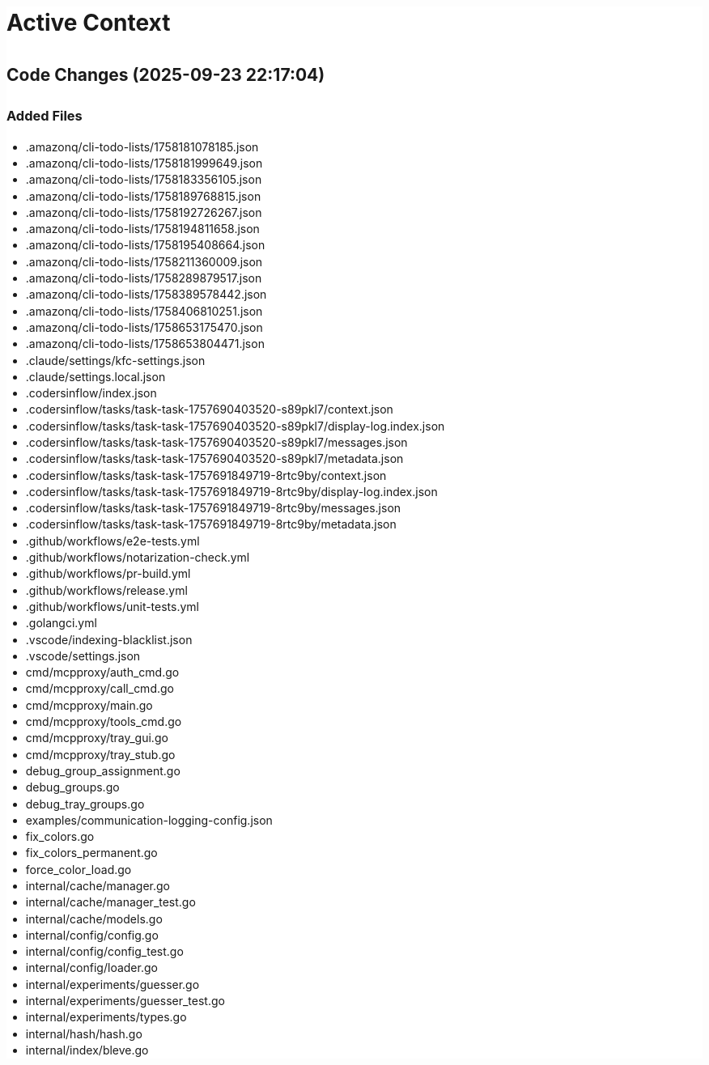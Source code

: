 # Active Context

## Code Changes (2025-09-23 22:17:04)

### Added Files
- .amazonq/cli-todo-lists/1758181078185.json
- .amazonq/cli-todo-lists/1758181999649.json
- .amazonq/cli-todo-lists/1758183356105.json
- .amazonq/cli-todo-lists/1758189768815.json
- .amazonq/cli-todo-lists/1758192726267.json
- .amazonq/cli-todo-lists/1758194811658.json
- .amazonq/cli-todo-lists/1758195408664.json
- .amazonq/cli-todo-lists/1758211360009.json
- .amazonq/cli-todo-lists/1758289879517.json
- .amazonq/cli-todo-lists/1758389578442.json
- .amazonq/cli-todo-lists/1758406810251.json
- .amazonq/cli-todo-lists/1758653175470.json
- .amazonq/cli-todo-lists/1758653804471.json
- .claude/settings/kfc-settings.json
- .claude/settings.local.json
- .codersinflow/index.json
- .codersinflow/tasks/task-task-1757690403520-s89pkl7/context.json
- .codersinflow/tasks/task-task-1757690403520-s89pkl7/display-log.index.json
- .codersinflow/tasks/task-task-1757690403520-s89pkl7/messages.json
- .codersinflow/tasks/task-task-1757690403520-s89pkl7/metadata.json
- .codersinflow/tasks/task-task-1757691849719-8rtc9by/context.json
- .codersinflow/tasks/task-task-1757691849719-8rtc9by/display-log.index.json
- .codersinflow/tasks/task-task-1757691849719-8rtc9by/messages.json
- .codersinflow/tasks/task-task-1757691849719-8rtc9by/metadata.json
- .github/workflows/e2e-tests.yml
- .github/workflows/notarization-check.yml
- .github/workflows/pr-build.yml
- .github/workflows/release.yml
- .github/workflows/unit-tests.yml
- .golangci.yml
- .vscode/indexing-blacklist.json
- .vscode/settings.json
- cmd/mcpproxy/auth_cmd.go
- cmd/mcpproxy/call_cmd.go
- cmd/mcpproxy/main.go
- cmd/mcpproxy/tools_cmd.go
- cmd/mcpproxy/tray_gui.go
- cmd/mcpproxy/tray_stub.go
- debug_group_assignment.go
- debug_groups.go
- debug_tray_groups.go
- examples/communication-logging-config.json
- fix_colors.go
- fix_colors_permanent.go
- force_color_load.go
- internal/cache/manager.go
- internal/cache/manager_test.go
- internal/cache/models.go
- internal/config/config.go
- internal/config/config_test.go
- internal/config/loader.go
- internal/experiments/guesser.go
- internal/experiments/guesser_test.go
- internal/experiments/types.go
- internal/hash/hash.go
- internal/index/bleve.go
